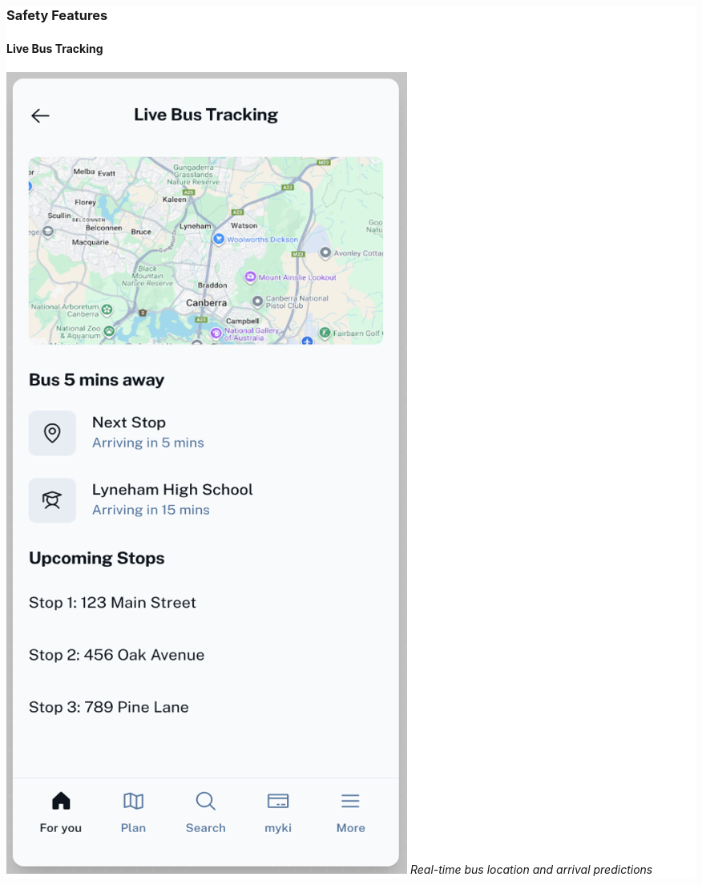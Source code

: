 ### Safety Features

#### Live Bus Tracking
![Live Tracking](screenshots/live_bus_tracking.png)
*Real-time bus location and arrival predictions*

